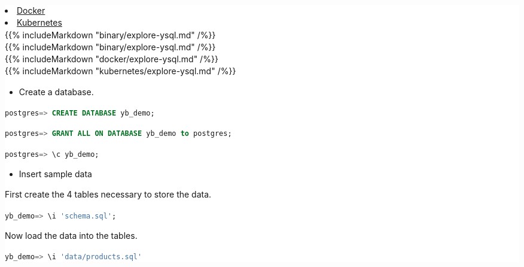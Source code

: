   </li>
  <li>
    <a href="#docker" class="nav-link" id="docker-tab" data-toggle="tab" role="tab" aria-controls="docker" aria-selected="false">
      <i class="fab fa-docker" aria-hidden="true"></i>
      Docker
    </a>
  </li>
  <li >
    <a href="#kubernetes" class="nav-link" id="kubernetes-tab" data-toggle="tab" role="tab" aria-controls="kubernetes" aria-selected="false">
      <i class="fas fa-cubes" aria-hidden="true"></i>
      Kubernetes
    </a>
  </li>
</ul>

<div class="tab-content">
  <div id="macos" class="tab-pane fade show active" role="tabpanel" aria-labelledby="macos-tab">
    {{% includeMarkdown "binary/explore-ysql.md" /%}}
  </div>
  <div id="linux" class="tab-pane fade" role="tabpanel" aria-labelledby="linux-tab">
    {{% includeMarkdown "binary/explore-ysql.md" /%}}
  </div>
  <div id="docker" class="tab-pane fade" role="tabpanel" aria-labelledby="docker-tab">
    {{% includeMarkdown "docker/explore-ysql.md" /%}}
  </div>
  <div id="kubernetes" class="tab-pane fade" role="tabpanel" aria-labelledby="kubernetes-tab">
    {{% includeMarkdown "kubernetes/explore-ysql.md" /%}}
  </div>
</div>

- Create a database.

```sql
postgres=> CREATE DATABASE yb_demo;
```

```sql
postgres=> GRANT ALL ON DATABASE yb_demo to postgres;
```

```sql
postgres=> \c yb_demo;
```

- Insert sample data

First create the 4 tables necessary to store the data.

```sql
yb_demo=> \i 'schema.sql';
```

Now load the data into the tables.

```sql
yb_demo=> \i 'data/products.sql'
```
